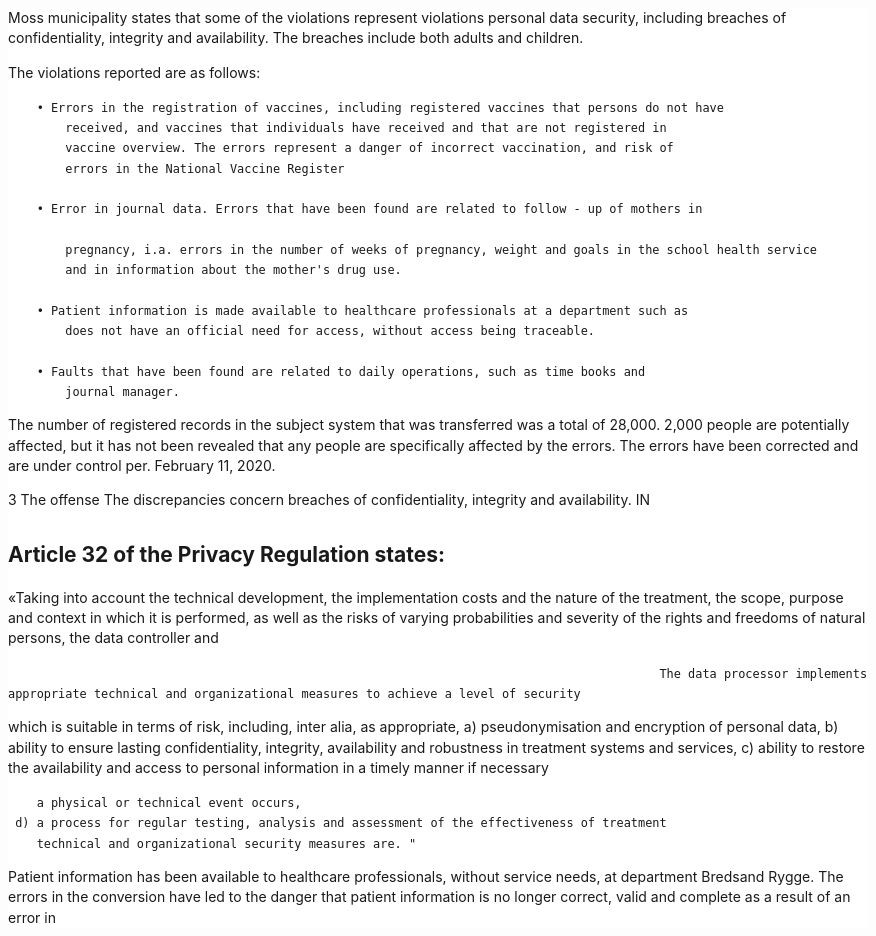 Moss municipality states that some of the violations represent violations
personal data security, including breaches of confidentiality, integrity and
availability. The breaches include both adults and children.

The violations reported are as follows:

        • Errors in the registration of vaccines, including registered vaccines that persons do not have
            received, and vaccines that individuals have received and that are not registered in
            vaccine overview. The errors represent a danger of incorrect vaccination, and risk of
            errors in the National Vaccine Register

        • Error in journal data. Errors that have been found are related to follow - up of mothers in

            pregnancy, i.a. errors in the number of weeks of pregnancy, weight and goals in the school health service
            and in information about the mother's drug use.

        • Patient information is made available to healthcare professionals at a department such as
            does not have an official need for access, without access being traceable.

        • Faults that have been found are related to daily operations, such as time books and
            journal manager.

The number of registered records in the subject system that was transferred was a total of 28,000. 2,000 people are
potentially affected, but it has not been revealed that any people are specifically affected by the errors.
The errors have been corrected and are under control per. February 11, 2020.

3 The offense
The discrepancies concern breaches of confidentiality, integrity and availability. IN
## Article 32 of the Privacy Regulation states:

«Taking into account the technical development, the implementation costs and the nature of the treatment,
the scope, purpose and context in which it is performed, as well as the risks of varying probabilities and
severity of the rights and freedoms of natural persons, the data controller and

                                                                                               The data processor implements appropriate technical and organizational measures to achieve a level of security
which is suitable in terms of risk, including, inter alia, as appropriate,
     a) pseudonymisation and encryption of personal data,
     b) ability to ensure lasting confidentiality, integrity, availability and robustness in
        treatment systems and services,
     c) ability to restore the availability and access to personal information in a timely manner if necessary

        a physical or technical event occurs,
     d) a process for regular testing, analysis and assessment of the effectiveness of treatment
        technical and organizational security measures are. "

Patient information has been available to healthcare professionals, without service needs, at
department Bredsand Rygge. The errors in the conversion have led to the danger that
patient information is no longer correct, valid and complete as a result of an error in
